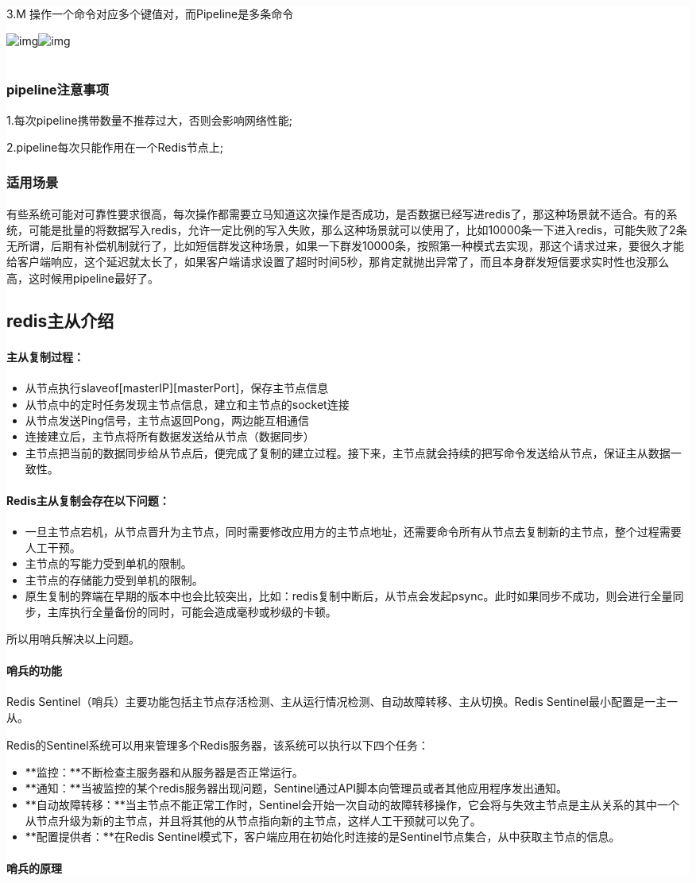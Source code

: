 3.M 操作一个命令对应多个键值对，而Pipeline是多条命令

![img](https://img-blog.csdnimg.cn/20201104110926547.png?x-oss-process=image/watermark,type_ZmFuZ3poZW5naGVpdGk,shadow_10,text_aHR0cHM6Ly9ibG9nLmNzZG4ubmV0L2NoZW5xaXVzaGkxMjM=,size_16,color_FFFFFF,t_70)![img](https://img-blog.csdnimg.cn/20201104110951429.png?x-oss-process=image/watermark,type_ZmFuZ3poZW5naGVpdGk,shadow_10,text_aHR0cHM6Ly9ibG9nLmNzZG4ubmV0L2NoZW5xaXVzaGkxMjM=,size_16,color_FFFFFF,t_70)

#  

### pipeline注意事项


1.每次pipeline携带数量不推荐过大，否则会影响网络性能;

2.pipeline每次只能作用在一个Redis节点上;


### 适用场景


​       有些系统可能对可靠性要求很高，每次操作都需要立马知道这次操作是否成功，是否数据已经写进redis了，那这种场景就不适合。有的系统，可能是批量的将数据写入redis，允许一定比例的写入失败，那么这种场景就可以使用了，比如10000条一下进入redis，可能失败了2条无所谓，后期有补偿机制就行了，比如短信群发这种场景，如果一下群发10000条，按照第一种模式去实现，那这个请求过来，要很久才能给客户端响应，这个延迟就太长了，如果客户端请求设置了超时时间5秒，那肯定就抛出异常了，而且本身群发短信要求实时性也没那么高，这时候用pipeline最好了。

## redis主从介绍

#### 主从复制过程：

- 从节点执行slaveof[masterIP][masterPort]，保存主节点信息
- 从节点中的定时任务发现主节点信息，建立和主节点的socket连接
- 从节点发送Ping信号，主节点返回Pong，两边能互相通信
- 连接建立后，主节点将所有数据发送给从节点（数据同步）
- 主节点把当前的数据同步给从节点后，便完成了复制的建立过程。接下来，主节点就会持续的把写命令发送给从节点，保证主从数据一致性。

#### Redis主从复制会存在以下问题：

- 一旦主节点宕机，从节点晋升为主节点，同时需要修改应用方的主节点地址，还需要命令所有从节点去复制新的主节点，整个过程需要人工干预。
- 主节点的写能力受到单机的限制。
- 主节点的存储能力受到单机的限制。
- 原生复制的弊端在早期的版本中也会比较突出，比如：redis复制中断后，从节点会发起psync。此时如果同步不成功，则会进行全量同步，主库执行全量备份的同时，可能会造成毫秒或秒级的卡顿。

所以用哨兵解决以上问题。

#### 哨兵的功能

Redis Sentinel（哨兵）主要功能包括主节点存活检测、主从运行情况检测、自动故障转移、主从切换。Redis Sentinel最小配置是一主一从。

Redis的Sentinel系统可以用来管理多个Redis服务器，该系统可以执行以下四个任务：

- **监控：**不断检查主服务器和从服务器是否正常运行。
- **通知：**当被监控的某个redis服务器出现问题，Sentinel通过API脚本向管理员或者其他应用程序发出通知。
- **自动故障转移：**当主节点不能正常工作时，Sentinel会开始一次自动的故障转移操作，它会将与失效主节点是主从关系的其中一个从节点升级为新的主节点，并且将其他的从节点指向新的主节点，这样人工干预就可以免了。
- **配置提供者：**在Redis Sentinel模式下，客户端应用在初始化时连接的是Sentinel节点集合，从中获取主节点的信息。

#### 哨兵的原理
